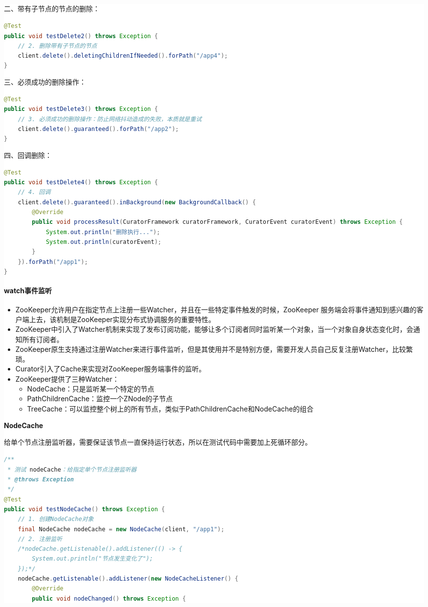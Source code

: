 二、带有子节点的节点的删除：

```java
@Test
public void testDelete2() throws Exception {
    // 2. 删除带有子节点的节点
    client.delete().deletingChildrenIfNeeded().forPath("/app4");
}
```

三、必须成功的删除操作：

```java
@Test
public void testDelete3() throws Exception {
    // 3. 必须成功的删除操作：防止网络抖动造成的失败，本质就是重试
    client.delete().guaranteed().forPath("/app2");
}
```

四、回调删除：

```java
@Test
public void testDelete4() throws Exception {
    // 4. 回调
    client.delete().guaranteed().inBackground(new BackgroundCallback() {
        @Override
        public void processResult(CuratorFramework curatorFramework, CuratorEvent curatorEvent) throws Exception {
            System.out.println("删除执行...");
            System.out.println(curatorEvent);
        }
    }).forPath("/app1");
}
```

#### watch事件监听

- ZooKeeper允许用户在指定节点上注册一些Watcher，并且在一些特定事件触发的时候，ZooKeeper 服务端会将事件通知到感兴趣的客户端上去，该机制是ZooKeeper实现分布式协调服务的重要特性。
- ZooKeeper中引入了Watcher机制来实现了发布订阅功能，能够让多个订阅者同时监听某一个对象，当一个对象自身状态变化时，会通知所有订阅者。
- ZooKeeper原生支持通过注册Watcher来进行事件监听，但是其使用并不是特别方便，需要开发人员自己反复注册Watcher，比较繁琐。
- Curator引入了Cache来实现对ZooKeeper服务端事件的监听。
- ZooKeeper提供了三种Watcher：
  - NodeCache：只是监听某一个特定的节点
  - PathChildrenCache：监控一个ZNode的子节点
  - TreeCache：可以监控整个树上的所有节点，类似于PathChildrenCache和NodeCache的组合

**NodeCache**

给单个节点注册监听器，需要保证该节点一直保持运行状态，所以在测试代码中需要加上死循环部分。

```java
/**
 * 测试 nodeCache：给指定单个节点注册监听器
 * @throws Exception
 */
@Test
public void testNodeCache() throws Exception {
    // 1. 创建NodeCache对象
    final NodeCache nodeCache = new NodeCache(client, "/app1");
    // 2. 注册监听
    /*nodeCache.getListenable().addListener(() -> {
        System.out.println("节点发生变化了");
    });*/
    nodeCache.getListenable().addListener(new NodeCacheListener() {
        @Override
        public void nodeChanged() throws Exception {
```